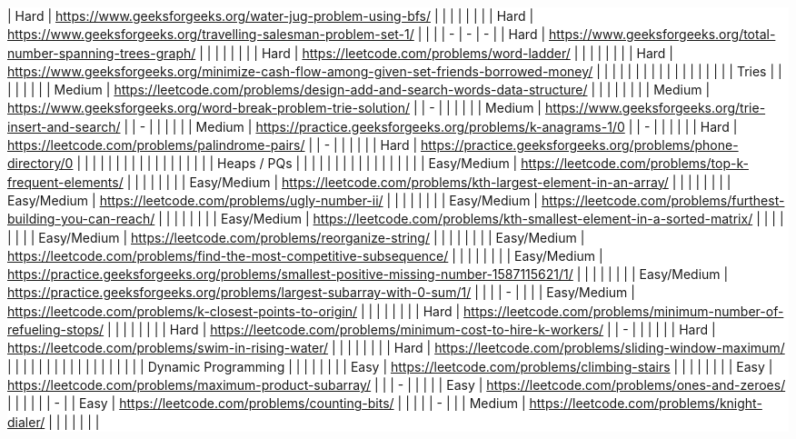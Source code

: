 | Hard | https://www.geeksforgeeks.org/water-jug-problem-using-bfs/ |  |  |  |  |  |  |
| Hard | https://www.geeksforgeeks.org/travelling-salesman-problem-set-1/ |  |  |  | - | - | - |
| Hard | https://www.geeksforgeeks.org/total-number-spanning-trees-graph/ |  |  |  |  |  |  |
| Hard | https://leetcode.com/problems/word-ladder/ |  |  |  |  |  |  |
| Hard | https://www.geeksforgeeks.org/minimize-cash-flow-among-given-set-friends-borrowed-money/ |  |  |  |  |  |  |
|  |  |  |  |  |  |  |  |
|  | Tries |  |  |  |  |  |  |
| Medium | https://leetcode.com/problems/design-add-and-search-words-data-structure/ |  |  |  |  |  |  |
| Medium | https://www.geeksforgeeks.org/word-break-problem-trie-solution/ |  | - |  |  |  |  |
| Medium | https://www.geeksforgeeks.org/trie-insert-and-search/ |  | - |  |  |  |  |
| Medium | https://practice.geeksforgeeks.org/problems/k-anagrams-1/0 |  | - |  |  |  |  |
| Hard | https://leetcode.com/problems/palindrome-pairs/ |  | - |  |  |  |  |
| Hard | https://practice.geeksforgeeks.org/problems/phone-directory/0 |  |  |  |  |  |  |
|  |  |  |  |  |  |  |  |
|  | Heaps / PQs |  |  |  |  |  |  |
|  |  |  |  |  |  |  |  |
| Easy/Medium | https://leetcode.com/problems/top-k-frequent-elements/ |  |  |  |  |  |  |
| Easy/Medium | https://leetcode.com/problems/kth-largest-element-in-an-array/ |  |  |  |  |  |  |
| Easy/Medium | https://leetcode.com/problems/ugly-number-ii/ |  |  |  |  |  |  |
| Easy/Medium | https://leetcode.com/problems/furthest-building-you-can-reach/ |  |  |  |  |  |  |
| Easy/Medium | https://leetcode.com/problems/kth-smallest-element-in-a-sorted-matrix/ |  |  |  |  |  |  |
| Easy/Medium | https://leetcode.com/problems/reorganize-string/ |  |  |  |  |  |  |
| Easy/Medium | https://leetcode.com/problems/find-the-most-competitive-subsequence/ |  |  |  |  |  |  |
| Easy/Medium | https://practice.geeksforgeeks.org/problems/smallest-positive-missing-number-1587115621/1/ |  |  |  |  |  |  |
| Easy/Medium | https://practice.geeksforgeeks.org/problems/largest-subarray-with-0-sum/1/ |  |  |  | - |  |  |
| Easy/Medium | https://leetcode.com/problems/k-closest-points-to-origin/ |  |  |  |  |  |  |
| Hard | https://leetcode.com/problems/minimum-number-of-refueling-stops/ |  |  |  |  |  |  |
| Hard | https://leetcode.com/problems/minimum-cost-to-hire-k-workers/ |  | - |  |  |  |  |
| Hard | https://leetcode.com/problems/swim-in-rising-water/ |  |  |  |  |  |  |
| Hard | https://leetcode.com/problems/sliding-window-maximum/ |  |  |  |  |  |  |
|  |  |  |  |  |  |  |  |
|  | Dynamic Programming |  |  |  |  |  |  |
| Easy | https://leetcode.com/problems/climbing-stairs |  |  |  |  |  |  |
| Easy | https://leetcode.com/problems/maximum-product-subarray/ |  |  | - |  |  |  |
| Easy | https://leetcode.com/problems/ones-and-zeroes/ |  |  |  |  |  | - |
| Easy | https://leetcode.com/problems/counting-bits/ |  |  |  |  | - |  |
| Medium | https://leetcode.com/problems/knight-dialer/ |  |  |  |  |  |  |